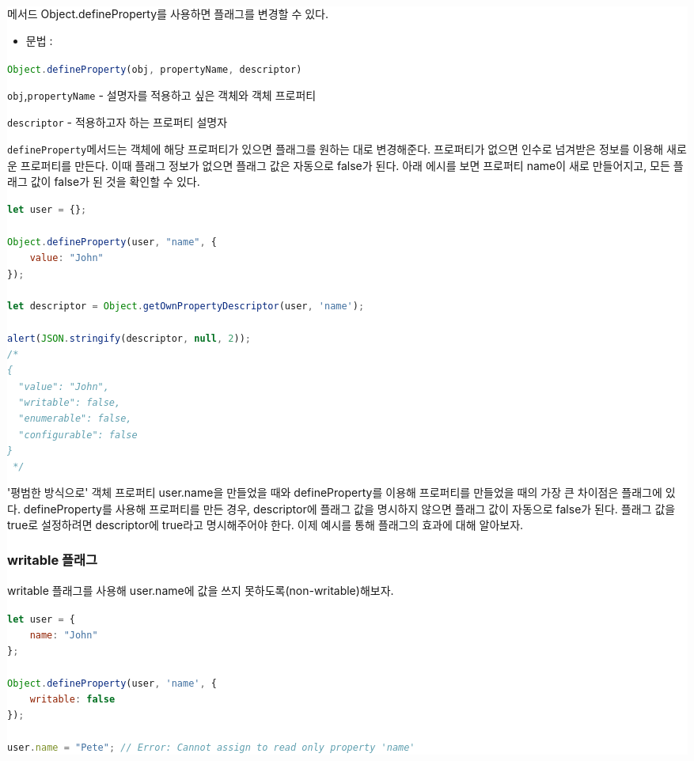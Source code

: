 메서드 Object.defineProperty를 사용하면 플래그를 변경할 수 있다.

- 문법 :

```javascript
Object.defineProperty(obj, propertyName, descriptor)
```

`obj`,`propertyName` - 설명자를 적용하고 싶은 객체와 객체 프로퍼티

`descriptor` - 적용하고자 하는 프로퍼티 설명자

`defineProperty`메서드는 객체에 해당 프로퍼티가 있으면 플래그를 원하는 대로 변경해준다. 프로퍼티가 없으면 인수로 넘겨받은 정보를 이용해 새로운 프로퍼티를 만든다. 이때 플래그 정보가 없으면 플래그 값은 자동으로 false가 된다. 아래 에시를 보면 프로퍼티 name이 새로 만들어지고, 모든 플래그 값이 false가 된 것을 확인할 수 있다.

```javascript
let user = {};

Object.defineProperty(user, "name", {
    value: "John"
});

let descriptor = Object.getOwnPropertyDescriptor(user, 'name');

alert(JSON.stringify(descriptor, null, 2));
/*
{
  "value": "John",
  "writable": false,
  "enumerable": false,
  "configurable": false
}
 */
```

'평범한 방식으로' 객체 프로퍼티 user.name을 만들었을 때와 defineProperty를 이용해 프로퍼티를 만들었을 때의 가장 큰 차이점은 플래그에 있다. defineProperty를 사용해 프로퍼티를 만든 경우, descriptor에 플래그 값을 명시하지 않으면 플래그 값이 자동으로 false가 된다. 플래그 값을 true로 설정하려면 descriptor에 true라고 명시해주어야 한다. 이제  예시를 통해 플래그의 효과에 대해 알아보자.



### writable 플래그

writable 플래그를 사용해 user.name에 값을 쓰지 못하도록(non-writable)해보자.

```javascript
let user = {
    name: "John"
};

Object.defineProperty(user, 'name', {
	writable: false
});

user.name = "Pete"; // Error: Cannot assign to read only property 'name'
```
